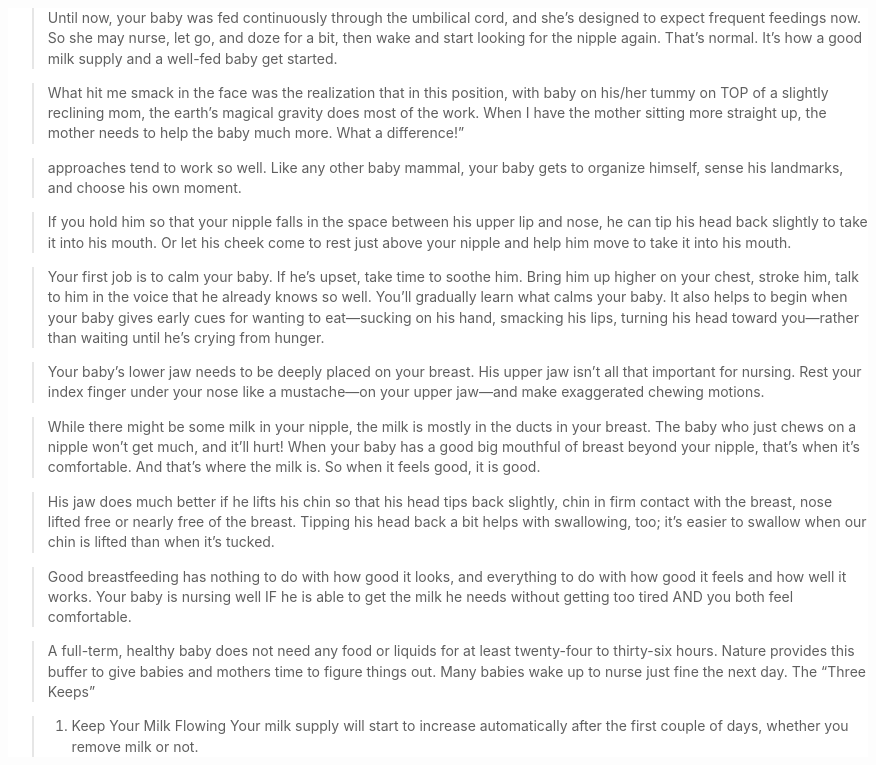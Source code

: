 > Until now, your baby was fed continuously through the umbilical cord, and she’s designed to expect frequent feedings now. So she may nurse, let go, and doze for a bit, then wake and start looking for the nipple again. That’s normal. It’s how a good milk supply and a well-fed baby get started.



> What hit me smack in the face was the realization that in this position, with baby on his/her tummy on TOP of a slightly reclining mom, the earth’s magical gravity does most of the work. When I have the mother sitting more straight up, the mother needs to help the baby much more. What a difference!”



> approaches tend to work so well. Like any other baby mammal, your baby gets to organize himself, sense his landmarks, and choose his own moment.



> If you hold him so that your nipple falls in the space between his upper lip and nose, he can tip his head back slightly to take it into his mouth. Or let his cheek come to rest just above your nipple and help him move to take it into his mouth.



> Your first job is to calm your baby. If he’s upset, take time to soothe him. Bring him up higher on your chest, stroke him, talk to him in the voice that he already knows so well. You’ll gradually learn what calms your baby. It also helps to begin when your baby gives early cues for wanting to eat—sucking on his hand, smacking his lips, turning his head toward you—rather than waiting until he’s crying from hunger.



> Your baby’s lower jaw needs to be deeply placed on your breast. His upper jaw isn’t all that important for nursing. Rest your index finger under your nose like a mustache—on your upper jaw—and make exaggerated chewing motions.



> While there might be some milk in your nipple, the milk is mostly in the ducts in your breast. The baby who just chews on a nipple won’t get much, and it’ll hurt! When your baby has a good big mouthful of breast beyond your nipple, that’s when it’s comfortable. And that’s where the milk is. So when it feels good, it is good.



> His jaw does much better if he lifts his chin so that his head tips back slightly, chin in firm contact with the breast, nose lifted free or nearly free of the breast. Tipping his head back a bit helps with swallowing, too; it’s easier to swallow when our chin is lifted than when it’s tucked.



> Good breastfeeding has nothing to do with how good it looks, and everything to do with how good it feels and how well it works. Your baby is nursing well IF he is able to get the milk he needs without getting too tired AND you both feel comfortable.



> A full-term, healthy baby does not need any food or liquids for at least twenty-four to thirty-six hours. Nature provides this buffer to give babies and mothers time to figure things out. Many babies wake up to nurse just fine the next day. The “Three Keeps”



> 1. Keep Your Milk Flowing Your milk supply will start to increase automatically after the first couple of days, whether you remove milk or not.
